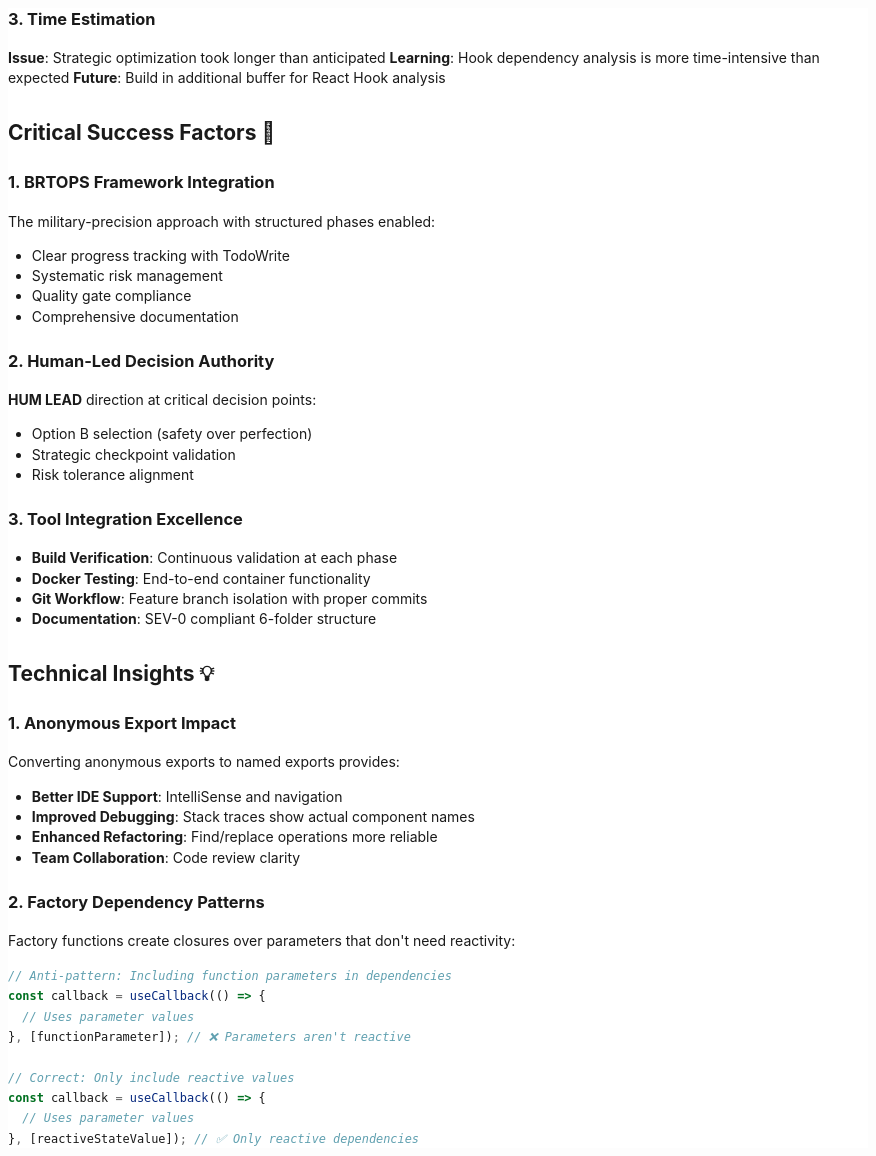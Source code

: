 ### 3. Time Estimation
**Issue**: Strategic optimization took longer than anticipated
**Learning**: Hook dependency analysis is more time-intensive than expected
**Future**: Build in additional buffer for React Hook analysis

## Critical Success Factors 🎯

### 1. BRTOPS Framework Integration
The military-precision approach with structured phases enabled:
- Clear progress tracking with TodoWrite
- Systematic risk management  
- Quality gate compliance
- Comprehensive documentation

### 2. Human-Led Decision Authority
**HUM LEAD** direction at critical decision points:
- Option B selection (safety over perfection)
- Strategic checkpoint validation
- Risk tolerance alignment

### 3. Tool Integration Excellence
- **Build Verification**: Continuous validation at each phase
- **Docker Testing**: End-to-end container functionality
- **Git Workflow**: Feature branch isolation with proper commits
- **Documentation**: SEV-0 compliant 6-folder structure

## Technical Insights 💡

### 1. Anonymous Export Impact
Converting anonymous exports to named exports provides:
- **Better IDE Support**: IntelliSense and navigation
- **Improved Debugging**: Stack traces show actual component names
- **Enhanced Refactoring**: Find/replace operations more reliable
- **Team Collaboration**: Code review clarity

### 2. Factory Dependency Patterns
Factory functions create closures over parameters that don't need reactivity:
```javascript
// Anti-pattern: Including function parameters in dependencies
const callback = useCallback(() => {
  // Uses parameter values
}, [functionParameter]); // ❌ Parameters aren't reactive

// Correct: Only include reactive values
const callback = useCallback(() => {
  // Uses parameter values  
}, [reactiveStateValue]); // ✅ Only reactive dependencies
```
